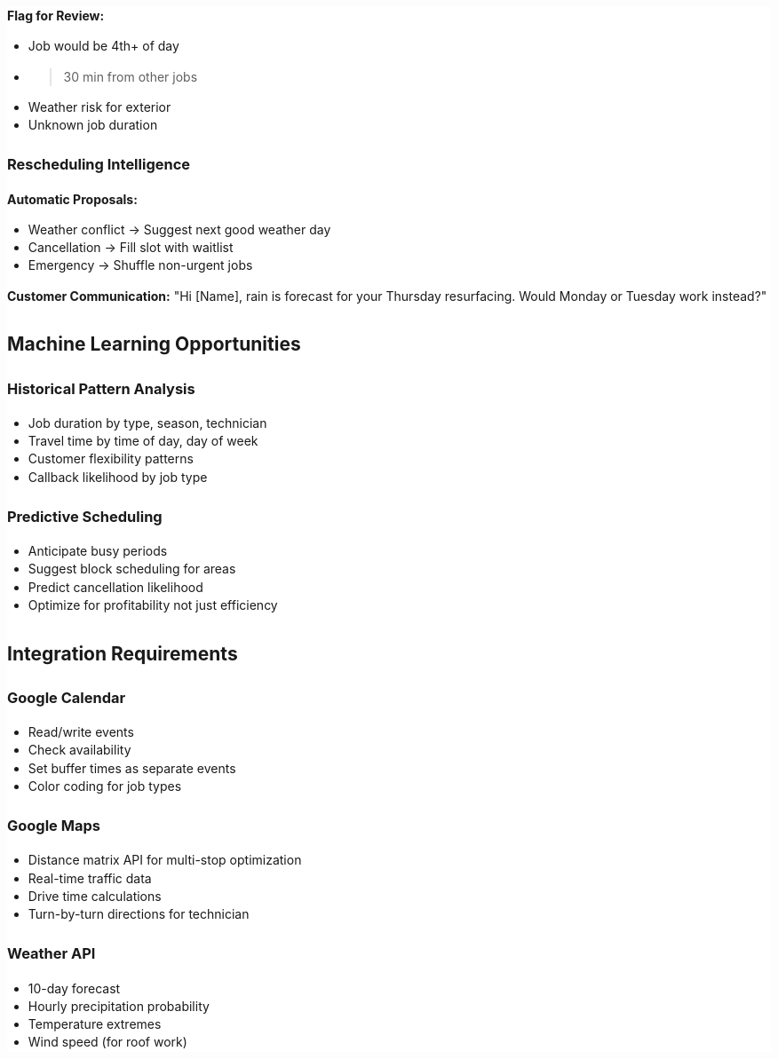 **Flag for Review:**
- Job would be 4th+ of day
- >30 min from other jobs
- Weather risk for exterior
- Unknown job duration

### Rescheduling Intelligence
**Automatic Proposals:**
- Weather conflict → Suggest next good weather day
- Cancellation → Fill slot with waitlist
- Emergency → Shuffle non-urgent jobs

**Customer Communication:**
"Hi [Name], rain is forecast for your Thursday resurfacing. Would Monday or Tuesday work instead?"

## Machine Learning Opportunities

### Historical Pattern Analysis
- Job duration by type, season, technician
- Travel time by time of day, day of week
- Customer flexibility patterns
- Callback likelihood by job type

### Predictive Scheduling
- Anticipate busy periods
- Suggest block scheduling for areas
- Predict cancellation likelihood
- Optimize for profitability not just efficiency

## Integration Requirements

### Google Calendar
- Read/write events
- Check availability
- Set buffer times as separate events
- Color coding for job types

### Google Maps
- Distance matrix API for multi-stop optimization
- Real-time traffic data
- Drive time calculations
- Turn-by-turn directions for technician

### Weather API
- 10-day forecast
- Hourly precipitation probability
- Temperature extremes
- Wind speed (for roof work)
